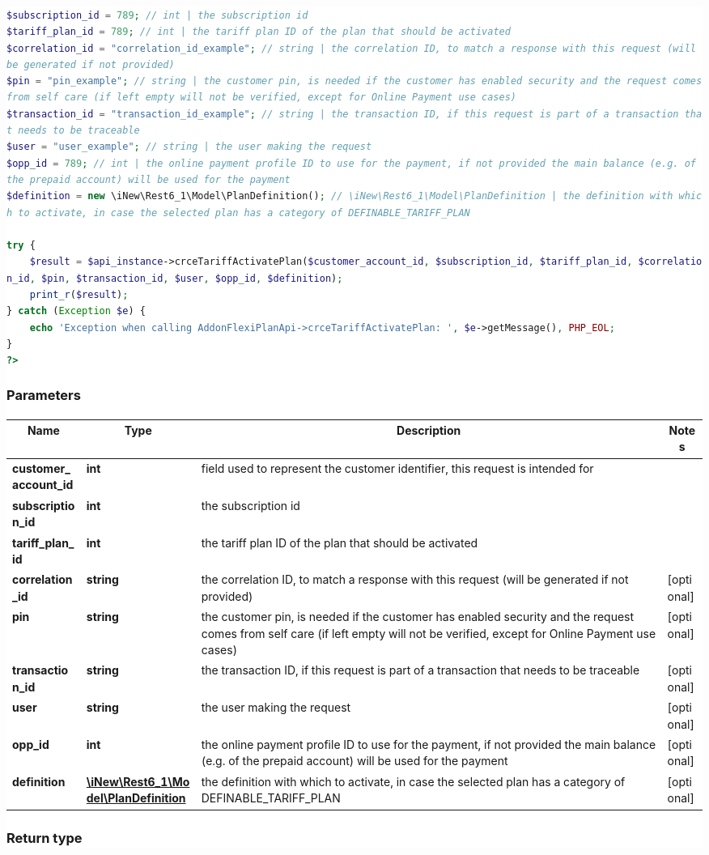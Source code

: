 ```php
$subscription_id = 789; // int | the subscription id
$tariff_plan_id = 789; // int | the tariff plan ID of the plan that should be activated
$correlation_id = "correlation_id_example"; // string | the correlation ID, to match a response with this request (will be generated if not provided)
$pin = "pin_example"; // string | the customer pin, is needed if the customer has enabled security and the request comes from self care (if left empty will not be verified, except for Online Payment use cases)
$transaction_id = "transaction_id_example"; // string | the transaction ID, if this request is part of a transaction that needs to be traceable
$user = "user_example"; // string | the user making the request
$opp_id = 789; // int | the online payment profile ID to use for the payment, if not provided the main balance (e.g. of the prepaid account) will be used for the payment
$definition = new \iNew\Rest6_1\Model\PlanDefinition(); // \iNew\Rest6_1\Model\PlanDefinition | the definition with which to activate, in case the selected plan has a category of DEFINABLE_TARIFF_PLAN

try {
    $result = $api_instance->crceTariffActivatePlan($customer_account_id, $subscription_id, $tariff_plan_id, $correlation_id, $pin, $transaction_id, $user, $opp_id, $definition);
    print_r($result);
} catch (Exception $e) {
    echo 'Exception when calling AddonFlexiPlanApi->crceTariffActivatePlan: ', $e->getMessage(), PHP_EOL;
}
?>
```

### Parameters

Name | Type | Description  | Notes
------------- | ------------- | ------------- | -------------
 **customer_account_id** | **int**| field used to represent the customer identifier, this request is intended for |
 **subscription_id** | **int**| the subscription id |
 **tariff_plan_id** | **int**| the tariff plan ID of the plan that should be activated |
 **correlation_id** | **string**| the correlation ID, to match a response with this request (will be generated if not provided) | [optional]
 **pin** | **string**| the customer pin, is needed if the customer has enabled security and the request comes from self care (if left empty will not be verified, except for Online Payment use cases) | [optional]
 **transaction_id** | **string**| the transaction ID, if this request is part of a transaction that needs to be traceable | [optional]
 **user** | **string**| the user making the request | [optional]
 **opp_id** | **int**| the online payment profile ID to use for the payment, if not provided the main balance (e.g. of the prepaid account) will be used for the payment | [optional]
 **definition** | [**\iNew\Rest6_1\Model\PlanDefinition**](../Model/\iNew\Rest6_1\Model\PlanDefinition.md)| the definition with which to activate, in case the selected plan has a category of DEFINABLE_TARIFF_PLAN | [optional]

### Return type
